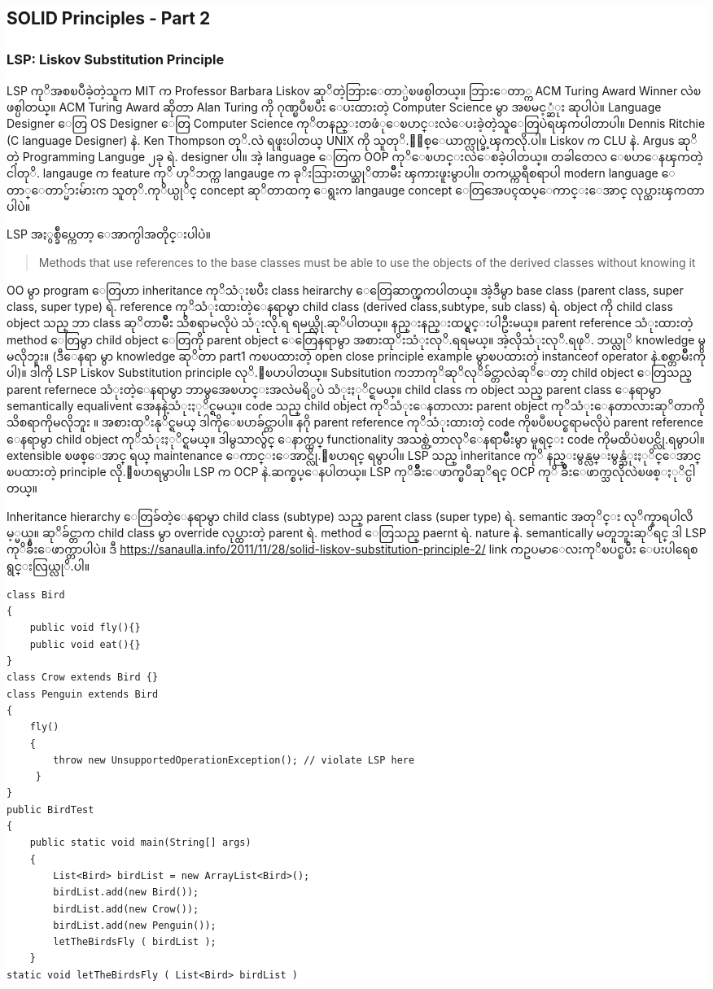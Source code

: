 ## SOLID Principles - Part 2

### LSP: Liskov Substitution Principle

LSP ကုိအစၿပဳခဲ့တဲ့သူက MIT က Professor Barbara Liskov ဆုိတဲ့ဘြားေတာ္ပဲၿဖစ္ပါတယ္။ ဘြားေတာ္က ACM Turing Award Winner လဲၿဖစ္ပါတယ္။ ACM Turing Award ဆိုတာ Alan Turing ကို ဂုဏ္ၿပဳၿပီး ေပးထားတဲ့ Computer Science မွာ အၿမင့္ဆံုး ဆုပါပဲ။ Language Designer ေတြ OS Designer ေတြ Computer Science ကုိတနည္းတဖံုေၿပာင္းလဲေပးခဲ့တဲ့သူေတြပဲရၾကပါတာပါ။ Dennis Ritchie (C language Designer) နဲ. Ken Thompson တုိ.လဲ ရဖူးပါတယ္ UNIX ကို သူတုိ.ႏွစ္ေယာက္လုပ္ခဲ့ၾကလို.ပါ။ Liskov က CLU နဲ. Argus ဆုိတဲ့ Programming Languge ၂ခု ရဲ. designer ပါ။ အဲ့ language ေတြက OOP ကုိေၿပာင္းလဲေစခဲ့ပါတယ္။ တခါတေလ ေၿပာေနၾကတဲ့ ငါတုိ. langauge က feature ကုိ ဟုိဘက္က langauge က ခုိးသြားတယ္ဆုိတာမ်ိဳး ၾကားဖူးမွာပါ။ တကယ္ကရီစရာပါ modern language ေတာ္ေတာ္မ်ားမ်ားက သူတုိ.ကုိယ္ပုိင္ concept ဆုိတာထက္ ေရွးက langauge concept ေတြအေပၚထပ္ေကာင္းေအာင္ လုပ္ထားၾကတာပါပဲ။

LSP အႏွစ္ခ်ဳပ္ကေတာ့ ေအာက္ပါအတိုင္းပါပဲ။

> Methods that use references to the base classes must be able to use
> the objects of the derived classes without knowing it

OO မွာ program ေတြဟာ inheritance ကုိသံုးၿပီး class heirarchy ေတြေဆာက္ၾကပါတယ္။ အဲ့ဒီမွာ base class (parent class, super class, super type) ရဲ. reference ကုိသံုးထားတဲ့ေနရာမွာ child class (derived class,subtype, sub class) ရဲ. object ကို child class object သည္ ဘာ class ဆုိတာမ်ိဳး သိစရာမလိုပဲ သံုးလို.ရ ရမယ္လို.ဆုိပါတယ္။ နည္းနည္းထပ္ရွင္းပါဦးမယ္။ parent reference သံုးထားတဲ့ method ေတြမွာ child object ေတြကို parent object ေတြေနရာမွာ အစားထုိးသံုးလုိ.ရရမယ္။ အဲ့လိုသံုးလုိ.ရဖုိ. ဘယ္လုိ knowledge မွမလိုဘူး။ (ဒီေနရာ မွာ knowledge ဆုိတာ part1 ကၿပထားတဲ့ open close principle example မွာၿပထားတဲ့ instanceof operator နဲ.စစ္တာမ်ိဳးကိုပါ)။ ဒါကို LSP Liskov Substitution principle လုိ.ေၿပာပါတယ္။ Subsitution ကဘာကုိဆုိလုိခ်င္တာလဲဆုိေတာ့ child object ေတြသည္ parent refernece သံုးတဲ့ေနရာမွာ ဘာမွအေၿပာင္းအလဲမရိွပဲ သံုးႏုိင္ရမယ္။ child class က object သည္ parent class ေနရာမွာ semantically equalivent အေနနဲ့သံုးႏုိင္ရမယ္။ code သည္ child object ကုိသံုးေနတာလား parent object ကုိသံုးေနတာလားဆုိတာကို သိစရာကိုမလိုဘူး ။ အစားထုိးနုိင္ရမယ္ ဒါကိုေၿပာခ်င္တာပါ။ နဂို parent reference ကုိသံုးထားတဲ့ code ကိုၿပဳၿပင္စရာမလိုပဲ parent reference ေနရာမွာ child object ကုိသံုးႏုိင္ရမယ္။ ဒါမွသာလွ်င္ ေနာက္ထပ္ functionality အသစ္ထဲ့တာလုိေနရာမ်ိဳးမွာ မူရင္း code ကိုမထိပဲၿပင္လို.ရမွာပါ။ extensible ၿဖစ္ေအာင္ ရယ္ maintenance ေကာင္းေအာင္လို.ေၿပာရင္ ရမွာပါ။ LSP သည္ inheritance ကုိ နည္းမွန္လမ္းမွန္သံုးႏုိင္ေအာင္ ၿပထားတဲ့ principle လို.ေၿပာရမွာပါ။ LSP က OCP နဲ.ဆက္စပ္ေနပါတယ္။ LSP ကုိခ်ိဳးေဖာက္ၿပီဆုိရင္ OCP ကုိ ခ်ိဳးေဖာက္သလိုလဲၿဖစ္ႏုိင္ပါတယ္။

Inheritance hierarchy ေတြခ်တဲ့ေနရာမွာ child class (subtype) သည္ parent class (super type) ရဲ. semantic အတုိင္း လုိက္နာရပါလိမ့္မယ္။ ဆုိခ်င္တာက child class မွာ override လုပ္ထားတဲ့ parent ရဲ. method ေတြသည္ paernt ရဲ. nature နဲ. semantically မတူဘူးဆုိရင္ ဒါ LSP ကုိခ်ိဳးေဖာက္တာပါပဲ။ ဒီ https://sanaulla.info/2011/11/28/solid-liskov-substitution-principle-2/ link ကဥပမာေလးကုိၿပင္ၿပီး ေပးပါရေစ ရွင္းလြယ္လုိ.ပါ။

    class Bird 
    { 
	    public void fly(){} 
	    public void eat(){} 
    } 
    class Crow extends Bird {} 
    class Penguin extends Bird
    { 
	    fly()
	    { 
		    throw new UnsupportedOperationException(); // violate LSP here 
		 } 
    } 
    public BirdTest
    { 
	    public static void main(String[] args)
	    { 
		    List<Bird> birdList = new ArrayList<Bird>(); 
		    birdList.add(new Bird()); 
		    birdList.add(new Crow()); 
		    birdList.add(new Penguin()); 
		    letTheBirdsFly ( birdList ); 
	    } 
    static void letTheBirdsFly ( List<Bird> birdList )